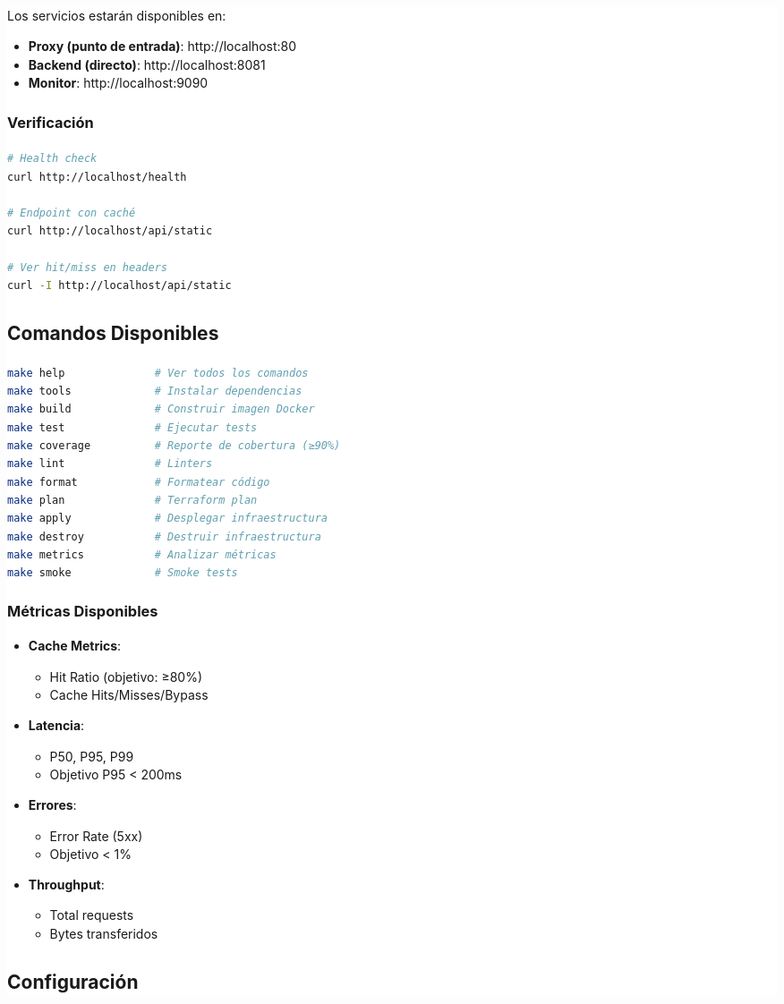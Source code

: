 Los servicios estarán disponibles en:
- **Proxy (punto de entrada)**: http://localhost:80
- **Backend (directo)**: http://localhost:8081
- **Monitor**: http://localhost:9090

### Verificación

```bash
# Health check
curl http://localhost/health

# Endpoint con caché
curl http://localhost/api/static

# Ver hit/miss en headers
curl -I http://localhost/api/static
```

## Comandos Disponibles

```bash
make help              # Ver todos los comandos
make tools             # Instalar dependencias
make build             # Construir imagen Docker
make test              # Ejecutar tests
make coverage          # Reporte de cobertura (≥90%)
make lint              # Linters
make format            # Formatear código
make plan              # Terraform plan
make apply             # Desplegar infraestructura
make destroy           # Destruir infraestructura
make metrics           # Analizar métricas
make smoke             # Smoke tests
```

### Métricas Disponibles

- **Cache Metrics**:
  - Hit Ratio (objetivo: ≥80%)
  - Cache Hits/Misses/Bypass
  
- **Latencia**:
  - P50, P95, P99
  - Objetivo P95 < 200ms

- **Errores**:
  - Error Rate (5xx)
  - Objetivo < 1%

- **Throughput**:
  - Total requests
  - Bytes transferidos

## Configuración
